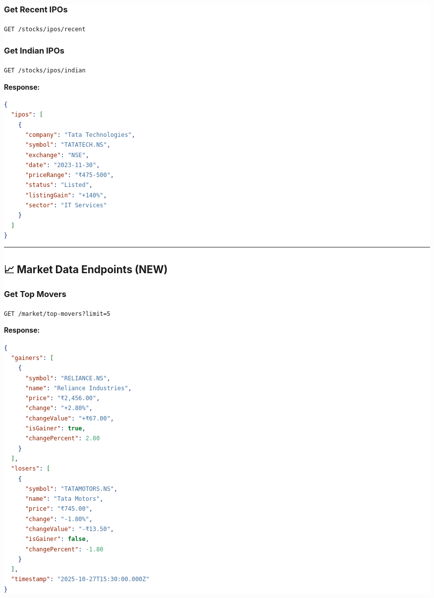 ### Get Recent IPOs
```http
GET /stocks/ipos/recent
```

### Get Indian IPOs
```http
GET /stocks/ipos/indian
```

**Response:**
```json
{
  "ipos": [
    {
      "company": "Tata Technologies",
      "symbol": "TATATECH.NS",
      "exchange": "NSE",
      "date": "2023-11-30",
      "priceRange": "₹475-500",
      "status": "Listed",
      "listingGain": "+140%",
      "sector": "IT Services"
    }
  ]
}
```

---

## 📈 Market Data Endpoints (NEW)

### Get Top Movers
```http
GET /market/top-movers?limit=5
```

**Response:**
```json
{
  "gainers": [
    {
      "symbol": "RELIANCE.NS",
      "name": "Reliance Industries",
      "price": "₹2,456.00",
      "change": "+2.80%",
      "changeValue": "+₹67.00",
      "isGainer": true,
      "changePercent": 2.80
    }
  ],
  "losers": [
    {
      "symbol": "TATAMOTORS.NS",
      "name": "Tata Motors",
      "price": "₹745.00",
      "change": "-1.80%",
      "changeValue": "-₹13.50",
      "isGainer": false,
      "changePercent": -1.80
    }
  ],
  "timestamp": "2025-10-27T15:30:00.000Z"
}
```